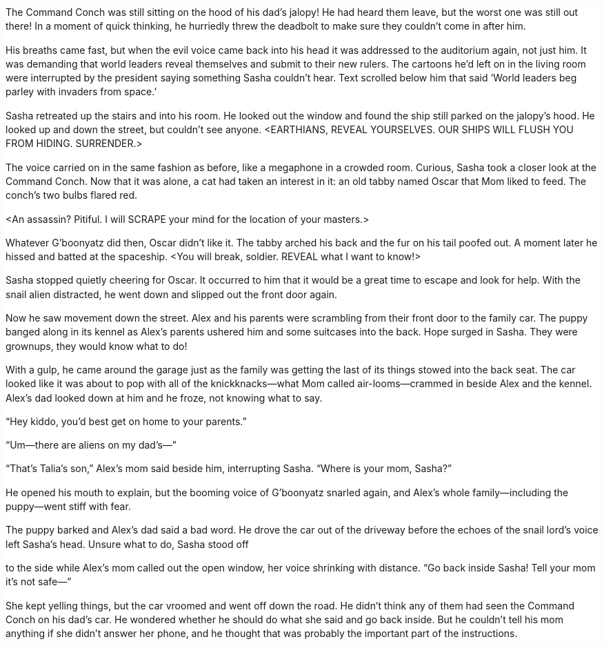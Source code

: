 The Command Conch was still sitting on the hood of his dad’s jalopy! He had heard them leave, but the worst one was still out there! In a moment of quick thinking, he hurriedly threw the deadbolt to make sure they couldn’t come in after him. 

His breaths came fast, but when the evil voice came back into his head it was addressed to the auditorium again, not just him. It was demanding that world leaders reveal themselves and submit to their new rulers. The cartoons he’d left on in the living room were interrupted by the president saying something Sasha couldn’t hear. Text scrolled below him that said ‘World leaders beg parley with invaders from space.’ 

Sasha retreated up the stairs and into his room. He looked out the window and found the ship still parked on the jalopy’s hood. He looked up and down the street, but couldn’t see anyone. <EARTHIANS, REVEAL YOURSELVES. OUR SHIPS WILL FLUSH YOU FROM HIDING. SURRENDER.> 

The voice carried on in the same fashion as before, like a megaphone in a crowded room. Curious, Sasha took a closer look at the Command Conch. Now that it was alone, a cat had taken an interest in it: an old tabby named Oscar that Mom liked to feed. The conch’s two bulbs flared red. 

<An assassin? Pitiful. I will SCRAPE your mind for the location of your masters.>

Whatever G’boonyatz did then, Oscar didn’t like it. The tabby arched his back and the fur on his tail poofed out. A moment later he hissed and batted at the spaceship. <You will break, soldier. REVEAL what I want to know!> 

Sasha stopped quietly cheering for Oscar. It occurred to him that it would be a great time to escape and look for help. With the snail alien distracted, he went down and slipped out the front door again. 

Now he saw movement down the street. Alex and his parents were scrambling from their front door to the family car. The puppy banged along in its kennel as Alex’s parents ushered him and some suitcases into the back. Hope surged in Sasha. They were grownups, they would know what to do! 

With a gulp, he came around the garage just as the family was getting the last of its things stowed into the back seat. The car looked like it was about to pop with all of the knickknacks—what Mom called air-looms—crammed in beside Alex and the kennel. Alex’s dad looked down at him and he froze, not knowing what to say. 

“Hey kiddo, you’d best get on home to your parents.” 

“Um—there are aliens on my dad’s—” 

“That’s Talia’s son,” Alex’s mom said beside him, interrupting Sasha. “Where is your mom, Sasha?” 

He opened his mouth to explain, but the booming voice of G’boonyatz snarled again, and Alex’s whole family—including the puppy—went stiff with fear. 

<YOU CANNOT HIDE BEHIND THESE MEAT-SLAVES. SHOW YOURSELVES.> The puppy barked and Alex’s dad said a bad word. He drove the car out of the driveway before the echoes of the snail lord’s voice left Sasha’s head. Unsure what to do, Sasha stood off

to the side while Alex’s mom called out the open window, her voice shrinking with distance. “Go back inside Sasha! Tell your mom it’s not safe—” 

She kept yelling things, but the car vroomed and went off down the road. He didn’t think any of them had seen the Command Conch on his dad’s car. He wondered whether he should do what she said and go back inside. But he couldn’t tell his mom anything if she didn’t answer her phone, and he thought that was probably the important part of the instructions. 
